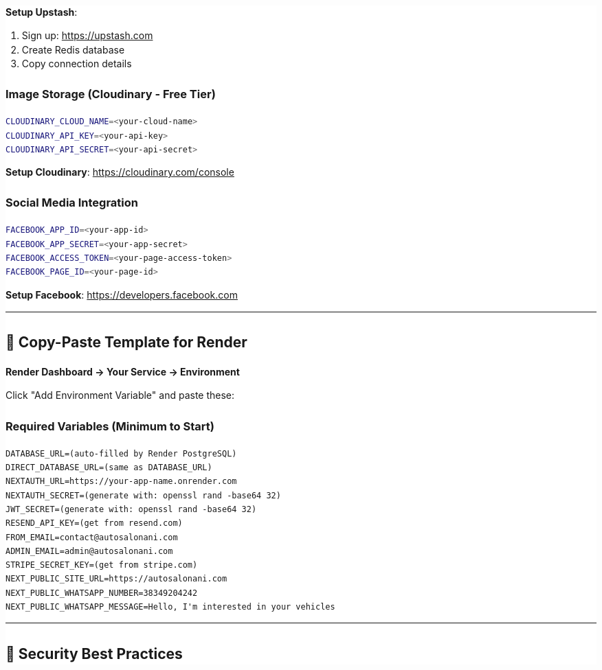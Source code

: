 **Setup Upstash**:
1. Sign up: https://upstash.com
2. Create Redis database
3. Copy connection details

### Image Storage (Cloudinary - Free Tier)
```bash
CLOUDINARY_CLOUD_NAME=<your-cloud-name>
CLOUDINARY_API_KEY=<your-api-key>
CLOUDINARY_API_SECRET=<your-api-secret>
```

**Setup Cloudinary**: https://cloudinary.com/console

### Social Media Integration
```bash
FACEBOOK_APP_ID=<your-app-id>
FACEBOOK_APP_SECRET=<your-app-secret>
FACEBOOK_ACCESS_TOKEN=<your-page-access-token>
FACEBOOK_PAGE_ID=<your-page-id>
```

**Setup Facebook**: https://developers.facebook.com

---

## 📝 Copy-Paste Template for Render

**Render Dashboard → Your Service → Environment**

Click "Add Environment Variable" and paste these:

### Required Variables (Minimum to Start)

```
DATABASE_URL=(auto-filled by Render PostgreSQL)
DIRECT_DATABASE_URL=(same as DATABASE_URL)
NEXTAUTH_URL=https://your-app-name.onrender.com
NEXTAUTH_SECRET=(generate with: openssl rand -base64 32)
JWT_SECRET=(generate with: openssl rand -base64 32)
RESEND_API_KEY=(get from resend.com)
FROM_EMAIL=contact@autosalonani.com
ADMIN_EMAIL=admin@autosalonani.com
STRIPE_SECRET_KEY=(get from stripe.com)
NEXT_PUBLIC_SITE_URL=https://autosalonani.com
NEXT_PUBLIC_WHATSAPP_NUMBER=38349204242
NEXT_PUBLIC_WHATSAPP_MESSAGE=Hello, I'm interested in your vehicles
```

---

## 🔐 Security Best Practices
